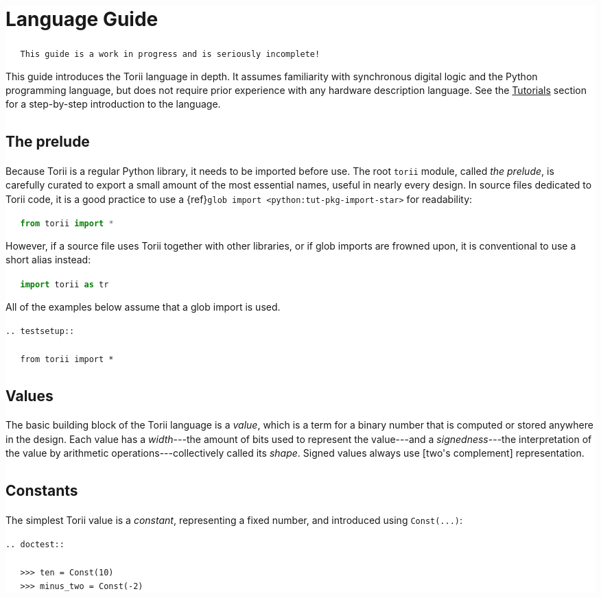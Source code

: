 # Language Guide


```{warning}
   This guide is a work in progress and is seriously incomplete!
```

This guide introduces the Torii language in depth. It assumes familiarity with synchronous digital logic and the Python programming language, but does not require prior experience with any hardware description language. See the [Tutorials](../tutorials/index.md) section for a step-by-step introduction to the language.




## The prelude

Because Torii is a regular Python library, it needs to be imported before use. The root `torii` module, called *the prelude*, is carefully curated to export a small amount of the most essential names, useful in nearly every design. In source files dedicated to Torii code, it is a good practice to use a {ref}`glob import <python:tut-pkg-import-star>` for readability:

```py
   from torii import *
```

However, if a source file uses Torii together with other libraries, or if glob imports are frowned upon, it is conventional to use a short alias instead:

```py
   import torii as tr
```

All of the examples below assume that a glob import is used.

```{eval-rst}
.. testsetup::

   from torii import *

```

## Values

The basic building block of the Torii language is a *value*, which is a term for a binary number that is computed or stored anywhere in the design. Each value has a *width*---the amount of bits used to represent the value---and a *signedness*---the interpretation of the value by arithmetic operations---collectively called its *shape*. Signed values always use [two's complement] representation.


## Constants


The simplest Torii value is a *constant*, representing a fixed number, and introduced using `Const(...)`:

```{eval-rst}
.. doctest::

   >>> ten = Const(10)
   >>> minus_two = Const(-2)

```


[IMPLY]: https://en.wikipedia.org/wiki/IMPLY_gate
[^1]: Logical and arithmetic right shift of an unsigned value are equivalent. Logical right shift of a signed value can be expressed by [converting it to unsigned](#conversion-operators) first.
[^2]: Shift amount must be unsigned; integer shifts in Python require the amount to be positive.
[^3]: Shift and rotate amounts can be negative, in which case the direction is reversed.
[^4]: Conceptually the same as applying the Python {func}`all` or {func}`any` function to the value viewed as a collection of bits.
[^5]: Conceptually the same as applying the Python {func}`bool` function to the value viewed as an integer.
[^6]: Words "length" and "width" have the same meaning when talking about Torii values. Conventionally, "width" is used.
[^7]: All variations of the Python slice notation are supported, including "extended slicing". E.g. all of `a[0]`, `a[1:9]`, `a[2:]`, `a[:-2]`, `a[::-1]`, `a[0:8:2]` select bits in the same way as other Python sequence types select their elements.
[^8]: In the concatenated value, `a` occupies the least significant bits, and `b` the most significant bits.
[two's complement]: https://en.wikipedia.org/wiki/Two's_complement